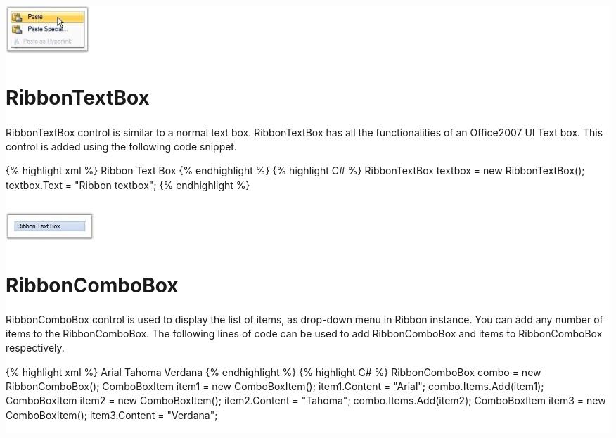 
![](Adding-Controls-to-the-Ribbon-Instance_images/Adding-Controls-to-the-Ribbon-Instance_img6.jpeg)




# RibbonTextBox

RibbonTextBox control is similar to a normal text box. RibbonTextBox has all the functionalities of an Office2007 UI Text box. This control is added using the following code snippet.



<table>
<tr>
{% highlight xml %}
<ribbon:RibbonTextBox> Ribbon Text Box </ribbon:RibbonTextBox>
{% endhighlight %}
</tr>
<tr>
{% highlight C# %}
RibbonTextBox textbox = new RibbonTextBox();
textbox.Text = "Ribbon textbox";
{% endhighlight %}
</tr>
</table>


![](Adding-Controls-to-the-Ribbon-Instance_images/Adding-Controls-to-the-Ribbon-Instance_img7.jpeg)




# RibbonComboBox

RibbonComboBox control is used to display the list of items, as drop-down menu in Ribbon instance. You can add any number of items to the RibbonComboBox. The following lines of code can be used to add RibbonComboBox and items to RibbonComboBox respectively.



<table>
<tr>
{% highlight xml %}
<ribbon:RibbonComboBox Width="100" IsEditable="True" >
<ComboBoxItem>Arial</ComboBoxItem>
<ComboBoxItem>Tahoma</ComboBoxItem>
<ComboBoxItem>Verdana</ComboBoxItem>
</ribbon:RibbonComboBox>
{% endhighlight %}
</tr>
<tr>
{% highlight C# %}
RibbonComboBox combo = new RibbonComboBox();
ComboBoxItem item1 = new ComboBoxItem();
item1.Content = "Arial";
combo.Items.Add(item1);
ComboBoxItem item2 = new ComboBoxItem();
item2.Content = "Tahoma";
combo.Items.Add(item2);
ComboBoxItem item3 = new ComboBoxItem();
item3.Content = "Verdana";
